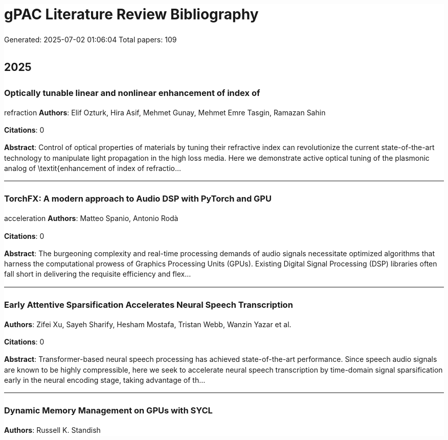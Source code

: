 # gPAC Literature Review Bibliography

Generated: 2025-07-02 01:06:04
Total papers: 109

## 2025

### Optically tunable linear and nonlinear enhancement of index of
  refraction
**Authors**: Elif Ozturk, Hira Asif, Mehmet Gunay, Mehmet Emre Tasgin, Ramazan Sahin

**Citations**: 0

**Abstract**: Control of optical properties of materials by tuning their refractive index
can revolutionize the current state-of-the-art technology to manipulate light
propagation in the high loss media. Here we demonstrate active optical tuning
of the plasmonic analog of \textit{enhancement of index of refractio...

---

### TorchFX: A modern approach to Audio DSP with PyTorch and GPU
  acceleration
**Authors**: Matteo Spanio, Antonio Rodà

**Citations**: 0

**Abstract**: The burgeoning complexity and real-time processing demands of audio signals
necessitate optimized algorithms that harness the computational prowess of
Graphics Processing Units (GPUs). Existing Digital Signal Processing (DSP)
libraries often fall short in delivering the requisite efficiency and
flex...

---

### Early Attentive Sparsification Accelerates Neural Speech Transcription
**Authors**: Zifei Xu, Sayeh Sharify, Hesham Mostafa, Tristan Webb, Wanzin Yazar et al.

**Citations**: 0

**Abstract**: Transformer-based neural speech processing has achieved state-of-the-art
performance. Since speech audio signals are known to be highly compressible,
here we seek to accelerate neural speech transcription by time-domain signal
sparsification early in the neural encoding stage, taking advantage of th...

---

### Dynamic Memory Management on GPUs with SYCL
**Authors**: Russell K. Standish
